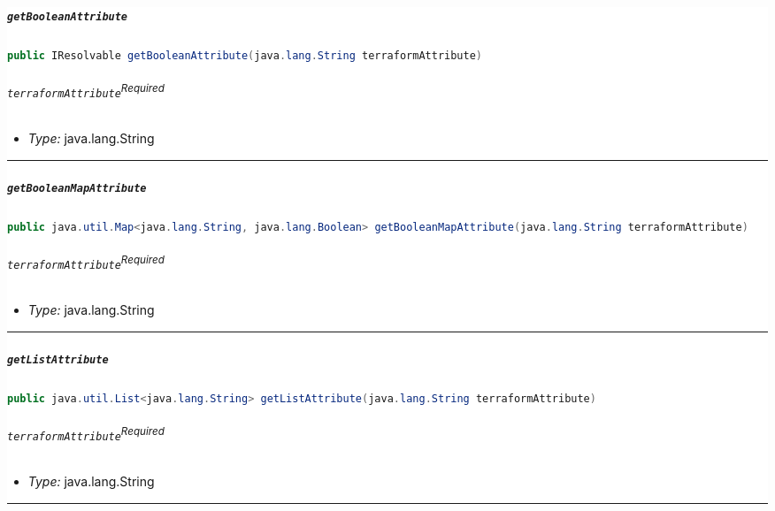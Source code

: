 
##### `getBooleanAttribute` <a name="getBooleanAttribute" id="@cdktf/provider-mongodbatlas.dataMongodbatlasProjectIpAddresses.DataMongodbatlasProjectIpAddressesServicesAOutputReference.getBooleanAttribute"></a>

```java
public IResolvable getBooleanAttribute(java.lang.String terraformAttribute)
```

###### `terraformAttribute`<sup>Required</sup> <a name="terraformAttribute" id="@cdktf/provider-mongodbatlas.dataMongodbatlasProjectIpAddresses.DataMongodbatlasProjectIpAddressesServicesAOutputReference.getBooleanAttribute.parameter.terraformAttribute"></a>

- *Type:* java.lang.String

---

##### `getBooleanMapAttribute` <a name="getBooleanMapAttribute" id="@cdktf/provider-mongodbatlas.dataMongodbatlasProjectIpAddresses.DataMongodbatlasProjectIpAddressesServicesAOutputReference.getBooleanMapAttribute"></a>

```java
public java.util.Map<java.lang.String, java.lang.Boolean> getBooleanMapAttribute(java.lang.String terraformAttribute)
```

###### `terraformAttribute`<sup>Required</sup> <a name="terraformAttribute" id="@cdktf/provider-mongodbatlas.dataMongodbatlasProjectIpAddresses.DataMongodbatlasProjectIpAddressesServicesAOutputReference.getBooleanMapAttribute.parameter.terraformAttribute"></a>

- *Type:* java.lang.String

---

##### `getListAttribute` <a name="getListAttribute" id="@cdktf/provider-mongodbatlas.dataMongodbatlasProjectIpAddresses.DataMongodbatlasProjectIpAddressesServicesAOutputReference.getListAttribute"></a>

```java
public java.util.List<java.lang.String> getListAttribute(java.lang.String terraformAttribute)
```

###### `terraformAttribute`<sup>Required</sup> <a name="terraformAttribute" id="@cdktf/provider-mongodbatlas.dataMongodbatlasProjectIpAddresses.DataMongodbatlasProjectIpAddressesServicesAOutputReference.getListAttribute.parameter.terraformAttribute"></a>

- *Type:* java.lang.String

---